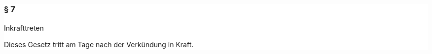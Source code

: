 ### § 7  
Inkrafttreten

<div>

<div class="jnhtml">

<div>

<div class="jurAbsatz">

Dieses Gesetz tritt am Tage nach der Verkündung in Kraft.

</div>

</div>

</div>

</div>
